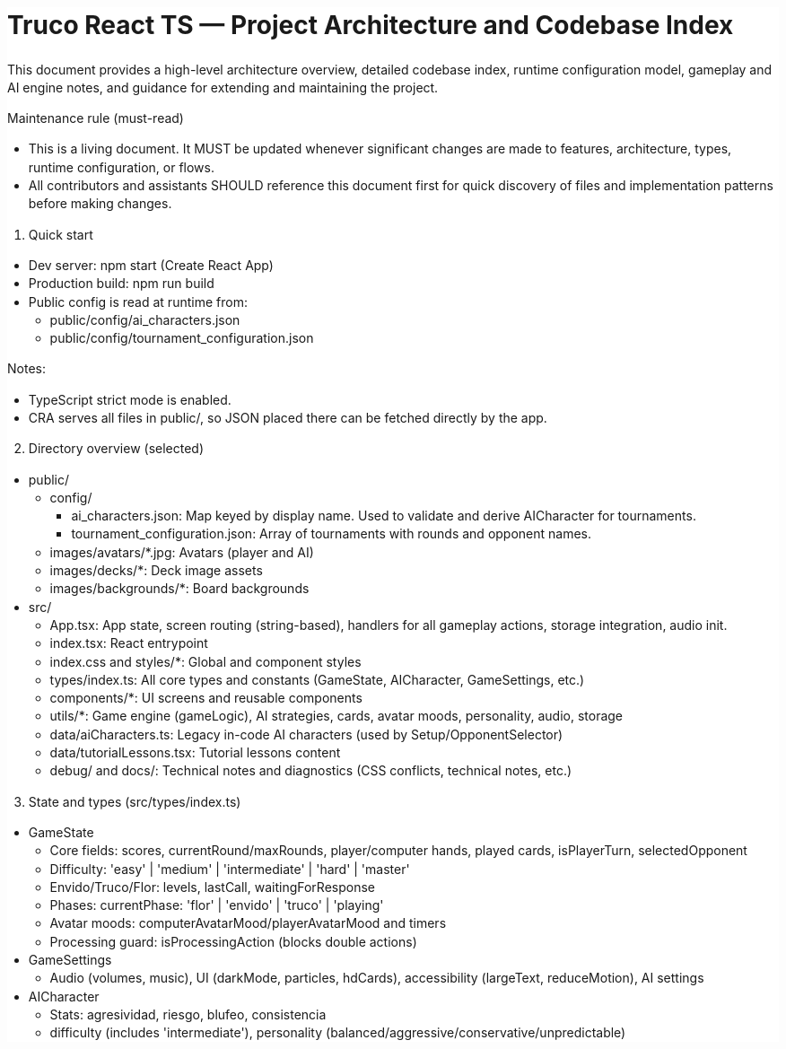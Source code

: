 # Truco React TS — Project Architecture and Codebase Index

This document provides a high-level architecture overview, detailed codebase index, runtime configuration model, gameplay and AI engine notes, and guidance for extending and maintaining the project.

Maintenance rule (must-read)
- This is a living document. It MUST be updated whenever significant changes are made to features, architecture, types, runtime configuration, or flows.
- All contributors and assistants SHOULD reference this document first for quick discovery of files and implementation patterns before making changes.

1) Quick start
- Dev server: npm start (Create React App)
- Production build: npm run build
- Public config is read at runtime from:
  - public/config/ai_characters.json
  - public/config/tournament_configuration.json

Notes:
- TypeScript strict mode is enabled.
- CRA serves all files in public/, so JSON placed there can be fetched directly by the app.

2) Directory overview (selected)
- public/
  - config/
    - ai_characters.json: Map keyed by display name. Used to validate and derive AICharacter for tournaments.
    - tournament_configuration.json: Array of tournaments with rounds and opponent names.
  - images/avatars/*.jpg: Avatars (player and AI)
  - images/decks/*: Deck image assets
  - images/backgrounds/*: Board backgrounds
- src/
  - App.tsx: App state, screen routing (string-based), handlers for all gameplay actions, storage integration, audio init.
  - index.tsx: React entrypoint
  - index.css and styles/*: Global and component styles
  - types/index.ts: All core types and constants (GameState, AICharacter, GameSettings, etc.)
  - components/*: UI screens and reusable components
  - utils/*: Game engine (gameLogic), AI strategies, cards, avatar moods, personality, audio, storage
  - data/aiCharacters.ts: Legacy in-code AI characters (used by Setup/OpponentSelector)
  - data/tutorialLessons.tsx: Tutorial lessons content
  - debug/ and docs/: Technical notes and diagnostics (CSS conflicts, technical notes, etc.)

3) State and types (src/types/index.ts)
- GameState
  - Core fields: scores, currentRound/maxRounds, player/computer hands, played cards, isPlayerTurn, selectedOpponent
  - Difficulty: 'easy' | 'medium' | 'intermediate' | 'hard' | 'master'
  - Envido/Truco/Flor: levels, lastCall, waitingForResponse
  - Phases: currentPhase: 'flor' | 'envido' | 'truco' | 'playing'
  - Avatar moods: computerAvatarMood/playerAvatarMood and timers
  - Processing guard: isProcessingAction (blocks double actions)
- GameSettings
  - Audio (volumes, music), UI (darkMode, particles, hdCards), accessibility (largeText, reduceMotion), AI settings
- AICharacter
  - Stats: agresividad, riesgo, blufeo, consistencia
  - difficulty (includes 'intermediate'), personality (balanced/aggressive/conservative/unpredictable)

